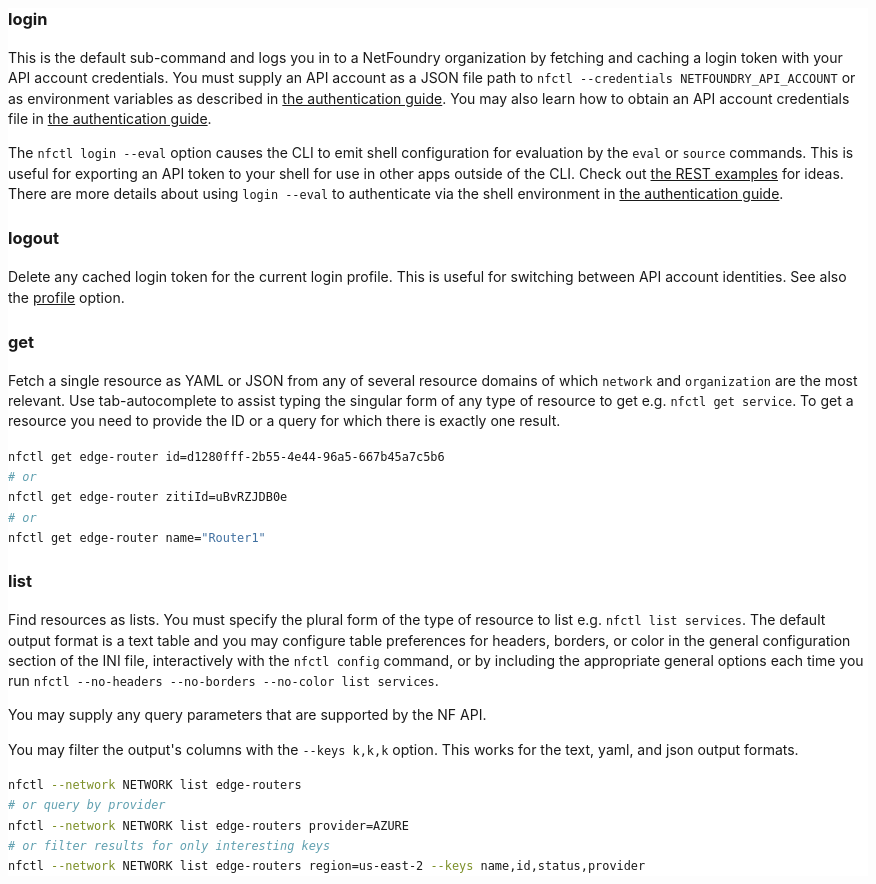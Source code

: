 ### login

This is the default sub-command and logs you in to a NetFoundry organization by fetching and caching a login token with your API account credentials. You must supply an API account as a JSON file path to `nfctl --credentials NETFOUNDRY_API_ACCOUNT` or as environment variables as described in [the authentication guide](/guides/authentication/#command-line-examples). You may also learn how to obtain an API account credentials file in [the authentication guide](/guides/authentication/#get-an-api-account).

The `nfctl login --eval` option causes the CLI to emit shell configuration for evaluation by the `eval` or `source` commands. This is useful for exporting an API token to your shell for use in other apps outside of the CLI. Check out [the REST examples](/guides/rest/) for ideas. There are more details about using `login --eval` to authenticate via the shell environment in [the authentication guide](/guides/authentication).

### logout

Delete any cached login token for the current login profile. This is useful for switching between API account identities. See also the [profile](#profile) option.

### get

Fetch a single resource as YAML or JSON from any of several resource domains of which `network` and `organization` are the most relevant. Use tab-autocomplete to assist typing the singular form of any type of resource to get e.g. `nfctl get service`. To get a resource you need to provide the ID or a query for which there is exactly one result.

```bash
nfctl get edge-router id=d1280fff-2b55-4e44-96a5-667b45a7c5b6
# or
nfctl get edge-router zitiId=uBvRZJDB0e
# or
nfctl get edge-router name="Router1"
```

### list

Find resources as lists. You must specify the plural form of the type of resource to list e.g. `nfctl list services`. The default output format is a text table and you may configure table preferences for headers, borders, or color in the general configuration section of the INI file, interactively with the `nfctl config` command, or by including the appropriate general options each time you run `nfctl --no-headers --no-borders --no-color list services`.

You may supply any query parameters that are supported by the NF API.

You may filter the output's columns with the `--keys k,k,k` option. This works for the text, yaml, and json output formats.

```bash
nfctl --network NETWORK list edge-routers
# or query by provider
nfctl --network NETWORK list edge-routers provider=AZURE
# or filter results for only interesting keys
nfctl --network NETWORK list edge-routers region=us-east-2 --keys name,id,status,provider
```
